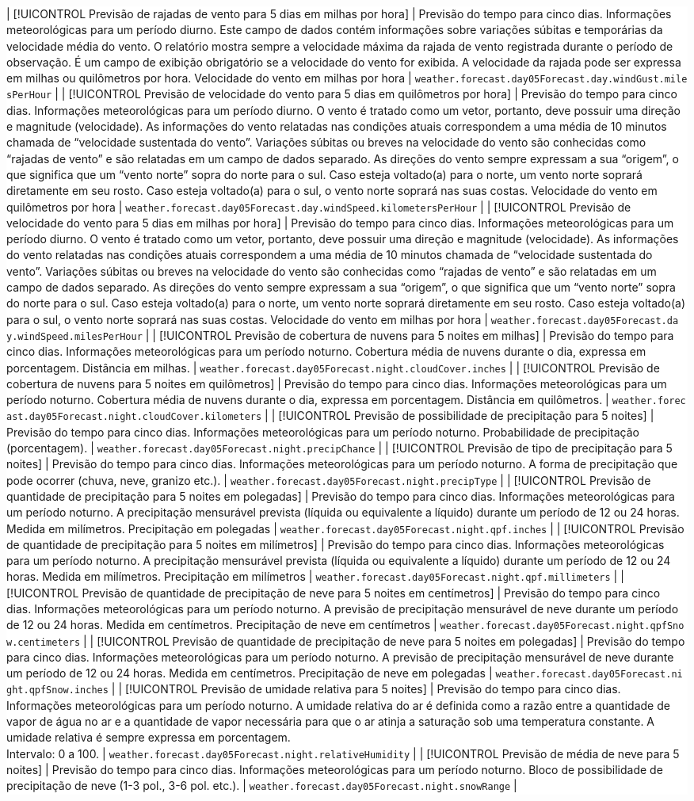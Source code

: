 | [!UICONTROL Previsão de rajadas de vento para 5 dias em milhas por hora] | Previsão do tempo para cinco dias. Informações meteorológicas para um período diurno. Este campo de dados contém informações sobre variações súbitas e temporárias da velocidade média do vento. O relatório mostra sempre a velocidade máxima da rajada de vento registrada durante o período de observação. É um campo de exibição obrigatório se a velocidade do vento for exibida. A velocidade da rajada pode ser expressa em milhas ou quilômetros por hora. Velocidade do vento em milhas por hora | `weather.forecast.day05Forecast.day.windGust.milesPerHour` |
| [!UICONTROL Previsão de velocidade do vento para 5 dias em quilômetros por hora] | Previsão do tempo para cinco dias. Informações meteorológicas para um período diurno. O vento é tratado como um vetor, portanto, deve possuir uma direção e magnitude (velocidade). As informações do vento relatadas nas condições atuais correspondem a uma média de 10 minutos chamada de “velocidade sustentada do vento”. Variações súbitas ou breves na velocidade do vento são conhecidas como “rajadas de vento” e são relatadas em um campo de dados separado. As direções do vento sempre expressam a sua “origem”, o que significa que um “vento norte” sopra do norte para o sul. Caso esteja voltado(a) para o norte, um vento norte soprará diretamente em seu rosto. Caso esteja voltado(a) para o sul, o vento norte soprará nas suas costas. Velocidade do vento em quilômetros por hora | `weather.forecast.day05Forecast.day.windSpeed.kilometersPerHour` |
| [!UICONTROL Previsão de velocidade do vento para 5 dias em milhas por hora] | Previsão do tempo para cinco dias. Informações meteorológicas para um período diurno. O vento é tratado como um vetor, portanto, deve possuir uma direção e magnitude (velocidade). As informações do vento relatadas nas condições atuais correspondem a uma média de 10 minutos chamada de “velocidade sustentada do vento”. Variações súbitas ou breves na velocidade do vento são conhecidas como “rajadas de vento” e são relatadas em um campo de dados separado. As direções do vento sempre expressam a sua “origem”, o que significa que um “vento norte” sopra do norte para o sul. Caso esteja voltado(a) para o norte, um vento norte soprará diretamente em seu rosto. Caso esteja voltado(a) para o sul, o vento norte soprará nas suas costas. Velocidade do vento em milhas por hora | `weather.forecast.day05Forecast.day.windSpeed.milesPerHour` |
| [!UICONTROL Previsão de cobertura de nuvens para 5 noites em milhas] | Previsão do tempo para cinco dias. Informações meteorológicas para um período noturno. Cobertura média de nuvens durante o dia, expressa em porcentagem. Distância em milhas. | `weather.forecast.day05Forecast.night.cloudCover.inches` |
| [!UICONTROL Previsão de cobertura de nuvens para 5 noites em quilômetros] | Previsão do tempo para cinco dias. Informações meteorológicas para um período noturno. Cobertura média de nuvens durante o dia, expressa em porcentagem. Distância em quilômetros. | `weather.forecast.day05Forecast.night.cloudCover.kilometers` |
| [!UICONTROL Previsão de possibilidade de precipitação para 5 noites] | Previsão do tempo para cinco dias. Informações meteorológicas para um período noturno. Probabilidade de precipitação (porcentagem). | `weather.forecast.day05Forecast.night.precipChance` |
| [!UICONTROL Previsão de tipo de precipitação para 5 noites] | Previsão do tempo para cinco dias. Informações meteorológicas para um período noturno. A forma de precipitação que pode ocorrer (chuva, neve, granizo etc.). | `weather.forecast.day05Forecast.night.precipType` |
| [!UICONTROL Previsão de quantidade de precipitação para 5 noites em polegadas] | Previsão do tempo para cinco dias. Informações meteorológicas para um período noturno. A precipitação mensurável prevista (líquida ou equivalente a líquido) durante um período de 12 ou 24 horas. Medida em milímetros. Precipitação em polegadas | `weather.forecast.day05Forecast.night.qpf.inches` |
| [!UICONTROL Previsão de quantidade de precipitação para 5 noites em milímetros] | Previsão do tempo para cinco dias. Informações meteorológicas para um período noturno. A precipitação mensurável prevista (líquida ou equivalente a líquido) durante um período de 12 ou 24 horas. Medida em milímetros. Precipitação em milímetros | `weather.forecast.day05Forecast.night.qpf.millimeters` |
| [!UICONTROL Previsão de quantidade de precipitação de neve para 5 noites em centímetros] | Previsão do tempo para cinco dias. Informações meteorológicas para um período noturno. A previsão de precipitação mensurável de neve durante um período de 12 ou 24 horas. Medida em centímetros. Precipitação de neve em centímetros | `weather.forecast.day05Forecast.night.qpfSnow.centimeters` |
| [!UICONTROL Previsão de quantidade de precipitação de neve para 5 noites em polegadas] | Previsão do tempo para cinco dias. Informações meteorológicas para um período noturno. A previsão de precipitação mensurável de neve durante um período de 12 ou 24 horas. Medida em centímetros. Precipitação de neve em polegadas | `weather.forecast.day05Forecast.night.qpfSnow.inches` |
| [!UICONTROL Previsão de umidade relativa para 5 noites] | Previsão do tempo para cinco dias. Informações meteorológicas para um período noturno. A umidade relativa do ar é definida como a razão entre a quantidade de vapor de água no ar e a quantidade de vapor necessária para que o ar atinja a saturação sob uma temperatura constante. A umidade relativa é sempre expressa em porcentagem.<br>Intervalo: 0 a 100. | `weather.forecast.day05Forecast.night.relativeHumidity` |
| [!UICONTROL Previsão de média de neve para 5 noites] | Previsão do tempo para cinco dias. Informações meteorológicas para um período noturno. Bloco de possibilidade de precipitação de neve (1-3 pol., 3-6 pol. etc.). | `weather.forecast.day05Forecast.night.snowRange` |